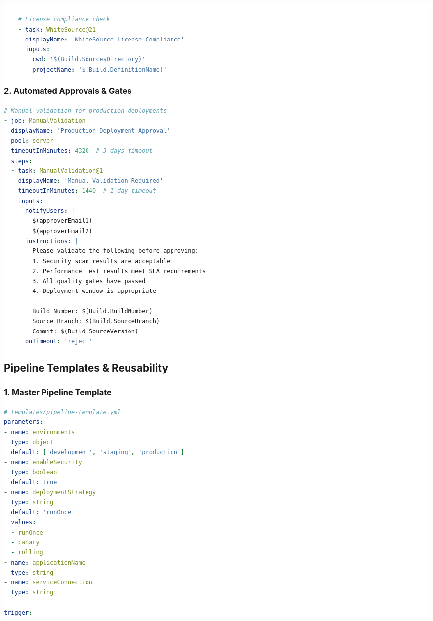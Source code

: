 ```yaml
        
    # License compliance check
    - task: WhiteSource@21
      displayName: 'WhiteSource License Compliance'
      inputs:
        cwd: '$(Build.SourcesDirectory)'
        projectName: '$(Build.DefinitionName)'
```

### 2. **Automated Approvals & Gates**
```yaml
# Manual validation for production deployments
- job: ManualValidation
  displayName: 'Production Deployment Approval'
  pool: server
  timeoutInMinutes: 4320  # 3 days timeout
  steps:
  - task: ManualValidation@1
    displayName: 'Manual Validation Required'
    timeoutInMinutes: 1440  # 1 day timeout
    inputs:
      notifyUsers: |
        $(approverEmail1)
        $(approverEmail2)
      instructions: |
        Please validate the following before approving:
        1. Security scan results are acceptable
        2. Performance test results meet SLA requirements  
        3. All quality gates have passed
        4. Deployment window is appropriate
        
        Build Number: $(Build.BuildNumber)
        Source Branch: $(Build.SourceBranch)
        Commit: $(Build.SourceVersion)
      onTimeout: 'reject'
```

## Pipeline Templates & Reusability

### 1. **Master Pipeline Template**
```yaml
# templates/pipeline-template.yml
parameters:
- name: environments
  type: object
  default: ['development', 'staging', 'production']
- name: enableSecurity
  type: boolean
  default: true
- name: deploymentStrategy
  type: string
  default: 'runOnce'
  values:
  - runOnce
  - canary
  - rolling
- name: applicationName
  type: string
- name: serviceConnection
  type: string

trigger:
```